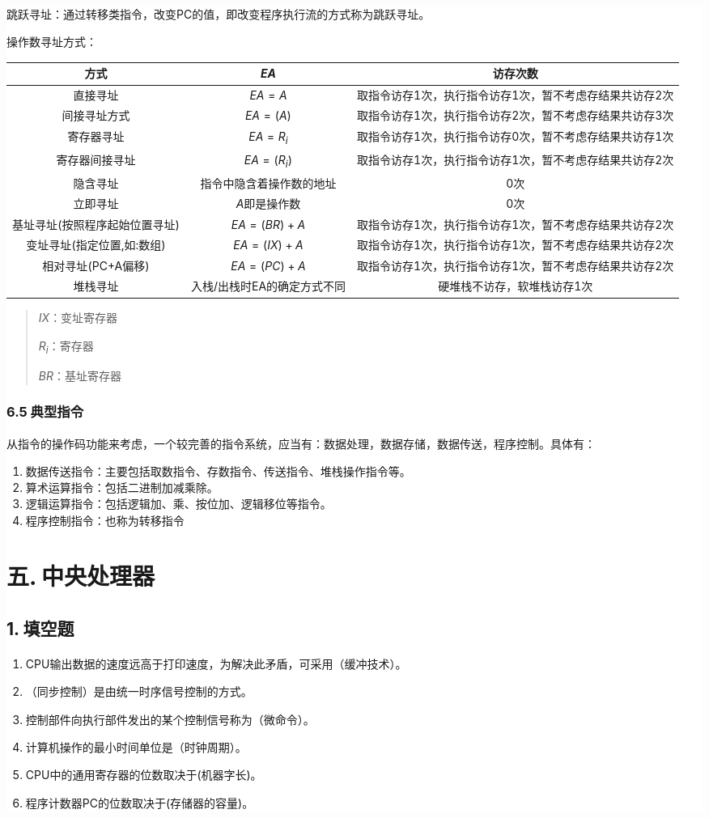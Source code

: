 跳跃寻址：通过转移类指令，改变PC的值，即改变程序执行流的方式称为跳跃寻址。

操作数寻址方式：

|              方式              |             $EA$              |                           访存次数                           |
| :----------------------------: | :---------------------------: | :----------------------------------------------------------: |
|            直接寻址            |            $EA=A$             | 取指令访存$1$次，执行指令访存$1$次，暂不考虑存结果共访存$2$次 |
|          间接寻址方式          |           $EA=(A)$            | 取指令访存$1$次，执行指令访存$2$次，暂不考虑存结果共访存$3$次 |
|           寄存器寻址           |           $EA=R_i$            | 取指令访存$1$次，执行指令访存$0$次，暂不考虑存结果共访存$1$次 |
|         寄存器间接寻址         |          $EA=(R_i)$           | 取指令访存$1$次，执行指令访存$1$次，暂不考虑存结果共访存$2$次 |
|            隐含寻址            |   指令中隐含着操作数的地址    |                            $0$次                             |
|            立即寻址            |         $A$即是操作数         |                            $0$次                             |
| 基址寻址(按照程序起始位置寻址) |          $EA=(BR)+A$          | 取指令访存$1$次，执行指令访存$1$次，暂不考虑存结果共访存$2$次 |
|   变址寻址(指定位置,如:数组)   |         $EA= (IX)+A$          | 取指令访存$1$次，执行指令访存$1$次，暂不考虑存结果共访存$2$次 |
|       相对寻址(PC+A偏移)       |          $EA=(PC)+A$          | 取指令访存$1$次，执行指令访存$1$次，暂不考虑存结果共访存$2$次 |
|            堆栈寻址            | 入栈$/$出栈时EA的确定方式不同 |                硬堆栈不访存，软堆栈访存$1$次                 |

> $IX$：变址寄存器
>
> $R_i$：寄存器
>
> $BR$：基址寄存器

### 6.5 典型指令

从指令的操作码功能来考虑，一个较完善的指令系统，应当有：数据处理，数据存储，数据传送，程序控制。具体有：

1. 数据传送指令：主要包括取数指令、存数指令、传送指令、堆栈操作指令等。
2. 算术运算指令：包括二进制加减乘除。
3. 逻辑运算指令：包括逻辑加、乘、按位加、逻辑移位等指令。
4. 程序控制指令：也称为转移指令

# 五. 中央处理器

## 1. 填空题

1. CPU输出数据的速度远高于打印速度，为解决此矛盾，可采用（缓冲技术）。

2. （同步控制）是由统一时序信号控制的方式。

3. 控制部件向执行部件发出的某个控制信号称为（微命令）。

4. 计算机操作的最小时间单位是（时钟周期）。

5. CPU中的通用寄存器的位数取决于(机器字长)。

6. 程序计数器PC的位数取决于(存储器的容量)。
